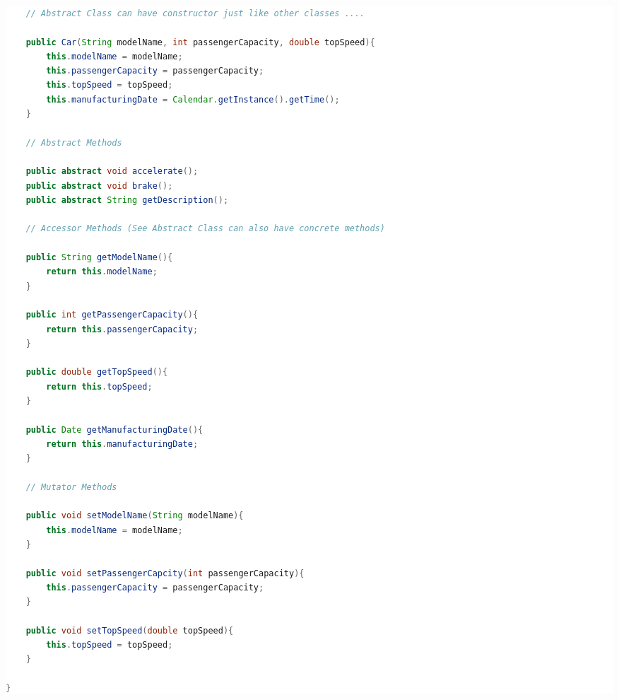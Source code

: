 ```java
	// Abstract Class can have constructor just like other classes ....

	public Car(String modelName, int passengerCapacity, double topSpeed){
		this.modelName = modelName;
		this.passengerCapacity = passengerCapacity;
		this.topSpeed = topSpeed;
		this.manufacturingDate = Calendar.getInstance().getTime();
	}

	// Abstract Methods

	public abstract void accelerate();
	public abstract void brake();
	public abstract String getDescription();

	// Accessor Methods (See Abstract Class can also have concrete methods)

	public String getModelName(){
		return this.modelName;
	}

	public int getPassengerCapacity(){
		return this.passengerCapacity;
	}

	public double getTopSpeed(){
		return this.topSpeed;
	}

	public Date getManufacturingDate(){
		return this.manufacturingDate;
	}

	// Mutator Methods

	public void setModelName(String modelName){
		this.modelName = modelName;
	}

	public void setPassengerCapcity(int passengerCapacity){
		this.passengerCapacity = passengerCapacity;
	}

	public void setTopSpeed(double topSpeed){
		this.topSpeed = topSpeed;
	}

}


```
